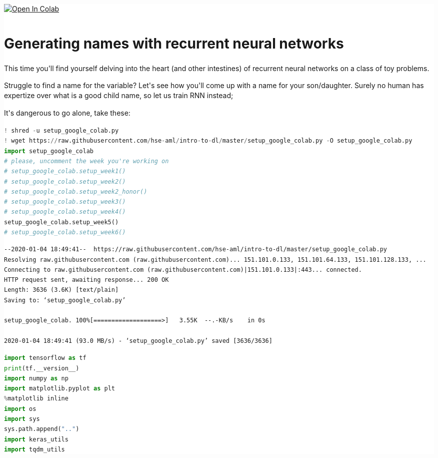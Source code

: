 <a href="https://colab.research.google.com/github/sankirnajoshi/intro-to-dl/blob/master/week5/RNN-task.ipynb" target="_parent"><img src="https://colab.research.google.com/assets/colab-badge.svg" alt="Open In Colab"/></a>

# Generating names with recurrent neural networks

This time you'll find yourself delving into the heart (and other intestines) of recurrent neural networks on a class of toy problems.

Struggle to find a name for the variable? Let's see how you'll come up with a name for your son/daughter. Surely no human has expertize over what is a good child name, so let us train RNN instead;

It's dangerous to go alone, take these:


```python
! shred -u setup_google_colab.py
! wget https://raw.githubusercontent.com/hse-aml/intro-to-dl/master/setup_google_colab.py -O setup_google_colab.py
import setup_google_colab
# please, uncomment the week you're working on
# setup_google_colab.setup_week1()
# setup_google_colab.setup_week2()
# setup_google_colab.setup_week2_honor()
# setup_google_colab.setup_week3()
# setup_google_colab.setup_week4()
setup_google_colab.setup_week5()
# setup_google_colab.setup_week6()
```

    --2020-01-04 18:49:41--  https://raw.githubusercontent.com/hse-aml/intro-to-dl/master/setup_google_colab.py
    Resolving raw.githubusercontent.com (raw.githubusercontent.com)... 151.101.0.133, 151.101.64.133, 151.101.128.133, ...
    Connecting to raw.githubusercontent.com (raw.githubusercontent.com)|151.101.0.133|:443... connected.
    HTTP request sent, awaiting response... 200 OK
    Length: 3636 (3.6K) [text/plain]
    Saving to: ‘setup_google_colab.py’
    
    setup_google_colab. 100%[===================>]   3.55K  --.-KB/s    in 0s      
    
    2020-01-04 18:49:41 (93.0 MB/s) - ‘setup_google_colab.py’ saved [3636/3636]
    
    


```python
import tensorflow as tf
print(tf.__version__)
import numpy as np
import matplotlib.pyplot as plt
%matplotlib inline
import os
import sys
sys.path.append("..")
import keras_utils
import tqdm_utils
```
